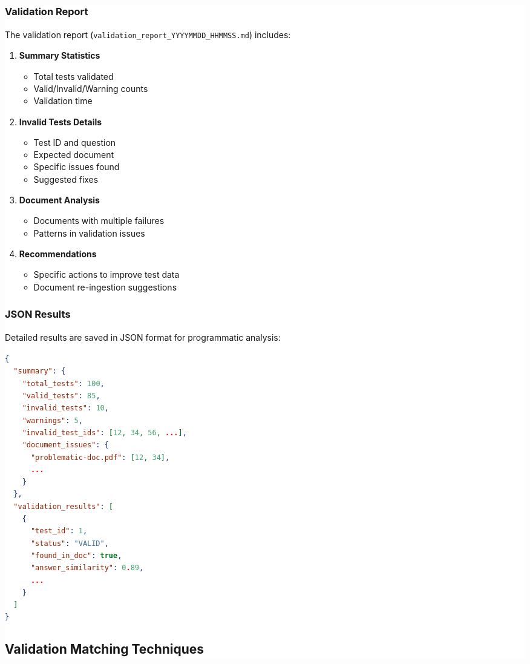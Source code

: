 ### Validation Report

The validation report (`validation_report_YYYYMMDD_HHMMSS.md`) includes:

1. **Summary Statistics**
   - Total tests validated
   - Valid/Invalid/Warning counts
   - Validation time

2. **Invalid Tests Details**
   - Test ID and question
   - Expected document
   - Specific issues found
   - Suggested fixes

3. **Document Analysis**
   - Documents with multiple failures
   - Patterns in validation issues

4. **Recommendations**
   - Specific actions to improve test data
   - Document re-ingestion suggestions

### JSON Results

Detailed results are saved in JSON format for programmatic analysis:

```json
{
  "summary": {
    "total_tests": 100,
    "valid_tests": 85,
    "invalid_tests": 10,
    "warnings": 5,
    "invalid_test_ids": [12, 34, 56, ...],
    "document_issues": {
      "problematic-doc.pdf": [12, 34],
      ...
    }
  },
  "validation_results": [
    {
      "test_id": 1,
      "status": "VALID",
      "found_in_doc": true,
      "answer_similarity": 0.89,
      ...
    }
  ]
}
```

## Validation Matching Techniques
